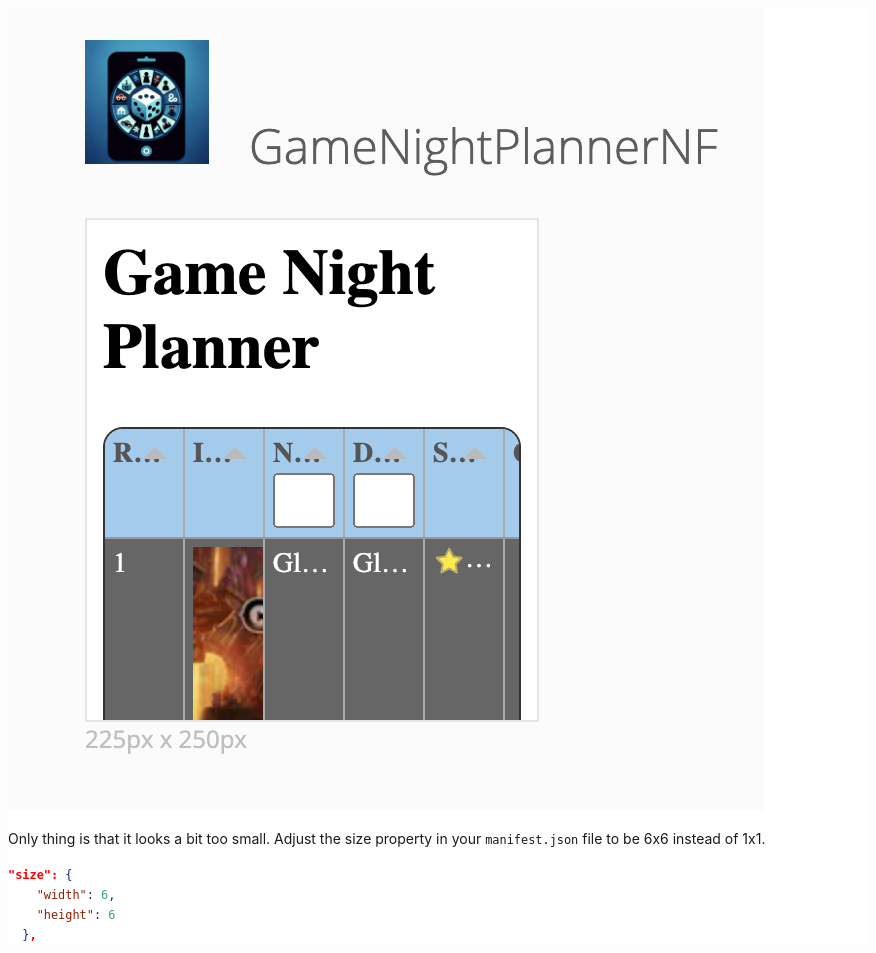 ![Screenshot 2024-03-22 at 7.47.25 PM.png](<../../assets/images/Screenshot 2024-03-22 at 7.47.25 PM.png>)

Only thing is that it looks a bit too small. Adjust the size property in your `manifest.json` file to be 6x6 instead of 1x1.

```json
"size": {
    "width": 6,
    "height": 6
  },
```

